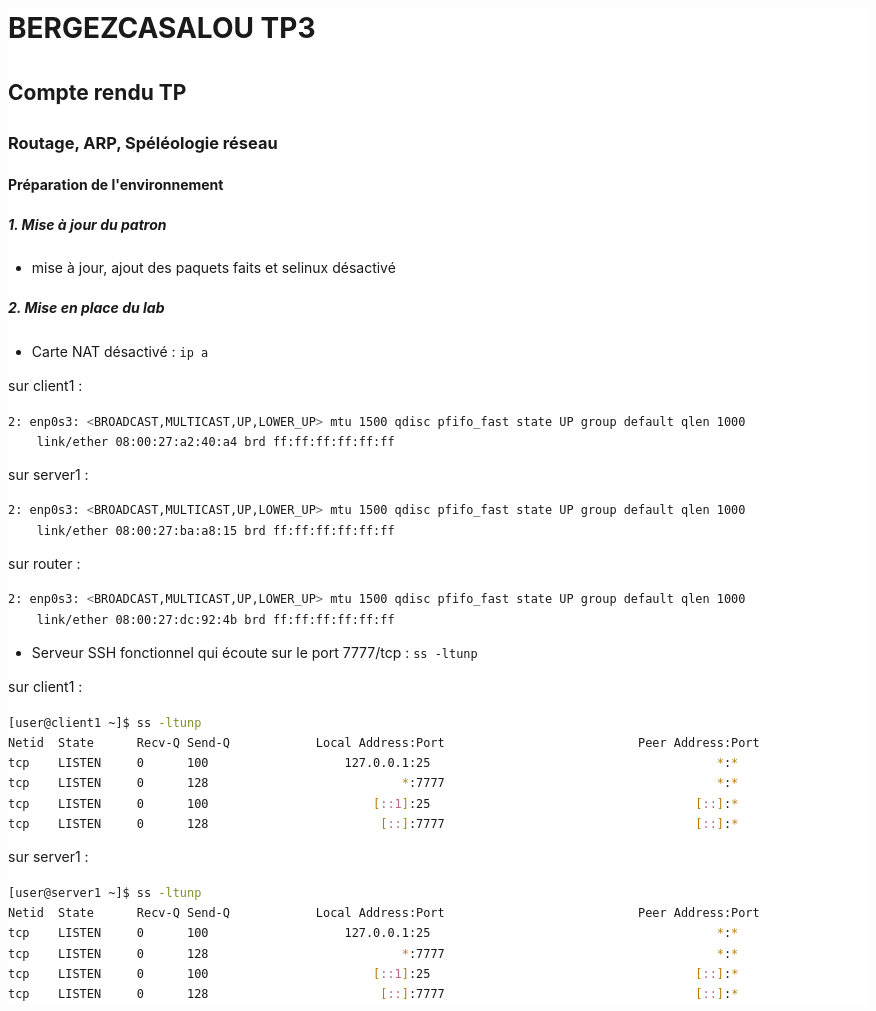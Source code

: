 # BERGEZCASALOU TP3
## Compte rendu TP

### Routage, ARP, Spéléologie réseau
#### Préparation de l'environnement 
##### 1. Mise à jour du patron

- mise à jour, ajout des paquets faits et selinux désactivé

##### 2. Mise en place du lab

- Carte NAT désactivé : ```ip a```

sur client1 :
```bash
2: enp0s3: <BROADCAST,MULTICAST,UP,LOWER_UP> mtu 1500 qdisc pfifo_fast state UP group default qlen 1000
    link/ether 08:00:27:a2:40:a4 brd ff:ff:ff:ff:ff:ff
```

sur server1 : 
```bash
2: enp0s3: <BROADCAST,MULTICAST,UP,LOWER_UP> mtu 1500 qdisc pfifo_fast state UP group default qlen 1000
    link/ether 08:00:27:ba:a8:15 brd ff:ff:ff:ff:ff:ff
```
    
sur router : 
```bash
2: enp0s3: <BROADCAST,MULTICAST,UP,LOWER_UP> mtu 1500 qdisc pfifo_fast state UP group default qlen 1000
    link/ether 08:00:27:dc:92:4b brd ff:ff:ff:ff:ff:ff
```
    
- Serveur SSH fonctionnel qui écoute sur le port 7777/tcp : ```ss -ltunp```

sur client1 : 
```bash
[user@client1 ~]$ ss -ltunp
Netid  State      Recv-Q Send-Q            Local Address:Port                           Peer Address:Port
tcp    LISTEN     0      100                   127.0.0.1:25                                        *:*
tcp    LISTEN     0      128                           *:7777                                      *:*
tcp    LISTEN     0      100                       [::1]:25                                     [::]:*
tcp    LISTEN     0      128                        [::]:7777                                   [::]:*
```

sur server1 : 
```bash
[user@server1 ~]$ ss -ltunp
Netid  State      Recv-Q Send-Q            Local Address:Port                           Peer Address:Port
tcp    LISTEN     0      100                   127.0.0.1:25                                        *:*
tcp    LISTEN     0      128                           *:7777                                      *:*
tcp    LISTEN     0      100                       [::1]:25                                     [::]:*
tcp    LISTEN     0      128                        [::]:7777                                   [::]:*
```
